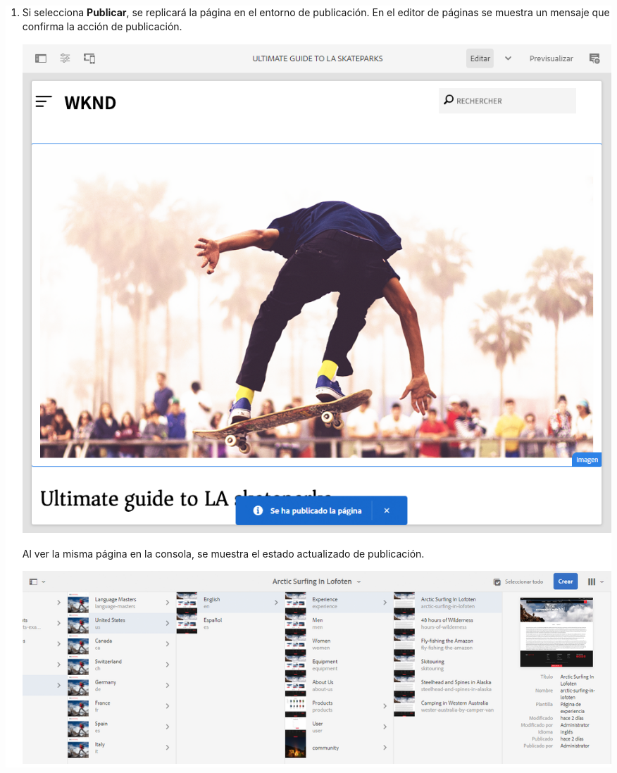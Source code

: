 
1. Si selecciona **Publicar**, se replicará la página en el entorno de publicación. En el editor de páginas se muestra un mensaje que confirma la acción de publicación.

   ![Mensaje de información de estado de publicación](/help/sites-cloud/authoring/assets/publishing-info.png)

   Al ver la misma página en la consola, se muestra el estado actualizado de publicación.

   ![Estado de publicación de la página en la vista de columna de la consola Sitios](/help/sites-cloud/authoring/assets/publishing-status-console-column.png)
